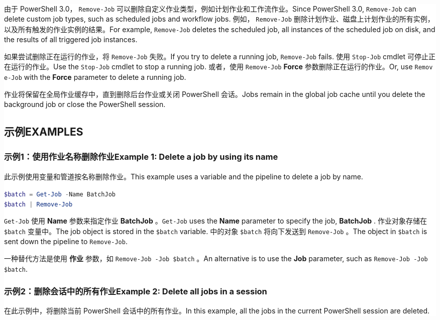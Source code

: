 <span data-ttu-id="10ed4-120">由于 PowerShell 3.0， `Remove-Job` 可以删除自定义作业类型，例如计划作业和工作流作业。</span><span class="sxs-lookup"><span data-stu-id="10ed4-120">Since PowerShell 3.0, `Remove-Job` can delete custom job types, such as scheduled jobs and workflow jobs.</span></span> <span data-ttu-id="10ed4-121">例如， `Remove-Job` 删除计划作业、磁盘上计划作业的所有实例，以及所有触发的作业实例的结果。</span><span class="sxs-lookup"><span data-stu-id="10ed4-121">For example, `Remove-Job` deletes the scheduled job, all instances of the scheduled job on disk, and the results of all triggered job instances.</span></span>

<span data-ttu-id="10ed4-122">如果尝试删除正在运行的作业，将 `Remove-Job` 失败。</span><span class="sxs-lookup"><span data-stu-id="10ed4-122">If you try to delete a running job, `Remove-Job` fails.</span></span> <span data-ttu-id="10ed4-123">使用 `Stop-Job` cmdlet 可停止正在运行的作业。</span><span class="sxs-lookup"><span data-stu-id="10ed4-123">Use the `Stop-Job` cmdlet to stop a running job.</span></span> <span data-ttu-id="10ed4-124">或者，使用 `Remove-Job` **Force** 参数删除正在运行的作业。</span><span class="sxs-lookup"><span data-stu-id="10ed4-124">Or, use `Remove-Job` with the **Force** parameter to delete a running job.</span></span>

<span data-ttu-id="10ed4-125">作业将保留在全局作业缓存中，直到删除后台作业或关闭 PowerShell 会话。</span><span class="sxs-lookup"><span data-stu-id="10ed4-125">Jobs remain in the global job cache until you delete the background job or close the PowerShell session.</span></span>

## <span data-ttu-id="10ed4-126">示例</span><span class="sxs-lookup"><span data-stu-id="10ed4-126">EXAMPLES</span></span>

### <span data-ttu-id="10ed4-127">示例1：使用作业名称删除作业</span><span class="sxs-lookup"><span data-stu-id="10ed4-127">Example 1: Delete a job by using its name</span></span>

<span data-ttu-id="10ed4-128">此示例使用变量和管道按名称删除作业。</span><span class="sxs-lookup"><span data-stu-id="10ed4-128">This example uses a variable and the pipeline to delete a job by name.</span></span>

```powershell
$batch = Get-Job -Name BatchJob
$batch | Remove-Job
```

<span data-ttu-id="10ed4-129">`Get-Job` 使用 **Name** 参数来指定作业 **BatchJob** 。</span><span class="sxs-lookup"><span data-stu-id="10ed4-129">`Get-Job` uses the **Name** parameter to specify the job, **BatchJob** .</span></span> <span data-ttu-id="10ed4-130">作业对象存储在 `$batch` 变量中。</span><span class="sxs-lookup"><span data-stu-id="10ed4-130">The job object is stored in the `$batch` variable.</span></span> <span data-ttu-id="10ed4-131">中的对象 `$batch` 将向下发送到 `Remove-Job` 。</span><span class="sxs-lookup"><span data-stu-id="10ed4-131">The object in `$batch` is sent down the pipeline to `Remove-Job`.</span></span>

<span data-ttu-id="10ed4-132">一种替代方法是使用 **作业** 参数，如 `Remove-Job -Job $batch` 。</span><span class="sxs-lookup"><span data-stu-id="10ed4-132">An alternative is to use the **Job** parameter, such as `Remove-Job -Job $batch`.</span></span>

### <span data-ttu-id="10ed4-133">示例2：删除会话中的所有作业</span><span class="sxs-lookup"><span data-stu-id="10ed4-133">Example 2: Delete all jobs in a session</span></span>

<span data-ttu-id="10ed4-134">在此示例中，将删除当前 PowerShell 会话中的所有作业。</span><span class="sxs-lookup"><span data-stu-id="10ed4-134">In this example, all the jobs in the current PowerShell session are deleted.</span></span>
